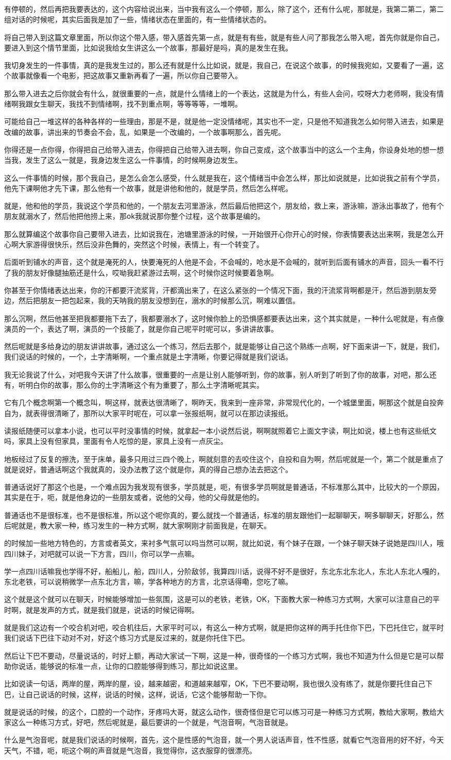 有停顿的，然后再把我要表达的，这个内容给说出来，当中我有这么一个停顿，那么，除了这个，还有什么呢，那就是，我第二第二，第二组对话的时候呢，其实后面我是加了一些，情绪状态在里面的，有一些情绪状态的。

将自己带入到这篇文章里面，所以你这个带入感，带入感首先第一点，就是有有些，就是有些人问了那我怎么带入呢，首先你就是你自己，要进入到这个情节里面，比如说我给女生讲这么一个故事，那最好是吗，真的是发生在我。

我切身发生的一件事情，真的是我发生过的，那么还有就是什么比如说，就是，我自己，在说这个故事，的时候我宛如，又要看了一遍，这个故事就像看一个电影，把这故事又重新再看了一遍，所以你自己要带入。

那么带入进去之后你就会有什么，就很重要的一点，就是什么情绪上的一个表达，这就是为什么，有些人会问，哎呀大力老师啊，我没有情绪啊我跟女生聊天，我找不到情绪啊，找不到重点啊，等等等等，一堆啊。

可能给自己一堆这样的各种各样的一些理由，那是不是，就是他一定没情绪呢，其实也不一定，只是他不知道我怎么如何带入进去，如果是改编的故事，讲出来的节奏会不会，乱，如果是一个改编的，一个故事啊那么，首先呢。

你得还是一点你得，你得把自己给带入进去，你得把自己给带入进去啊，你自己变成，这个故事当中的这么一个主角，你设身处地的想一想当我，发生了这么一就是，我身边发生这么一件事情，的时候啊身边发生。

这么一件事情的时候，那个我自己，是怎么会怎么感受，什么就是我在，这个情绪当中会怎么样，那比如说就是，比如说我之前有个学员，他先下课啊他才先下课，那么他有一个故事，就是讲他和他的，就是学员，然后怎么样呢。

就是，他和他的学员，我说这个学员和他的，一个朋友去河里游泳，然后最后他把这个，朋友给，救上来，游泳嘛，游泳出事故了，他有个朋友就溺水了，然后他把他捞上来，那ok我就说那你整个过程，这个故事是编的。

那么就算编这个故事你自己要带入进去，比如说我在，池塘里游泳的时候，一开始很开心你开心的时候，你表情要表达出来啊，我是怎么开心啊大家游得很快乐，然后没非色舞的，突然这个时候，表情上，有一个转变了。

后面听到铺水的声音，这个就是淹死的人，快要淹死的人他是不会，不会喊的，呛水是不会喊的，就听到后面有铺水的声音，回头一看不行了我的朋友好像腿抽筋还是什么，哎呦我赶紧游过去啊，这个时候你这时候要着急啊。

你甚至于你情绪表达出来，你的汗都要汗流浆背，汗都滴出来了，在这么紧张的一个情况下面，我的汗流浆背啊都是汗，然后游到朋友旁边，然后把朋友一把包起来，我的天呐我的朋友没想到在，溺水的时候那么沉，啊难以置信。

那么沉啊，然后他甚至把我都要拖下去了，我都要溺水了，这时候你脸上的恐惧感都要表达出来，这个其实就是，一种什么呢就是，有点像演员的一个，表达了啊，演员的一个技能了，就是你自己呢平时呢可以，多讲讲故事。

然后呢就是多给身边的朋友讲讲故事，通过这么一个练习，然后去那个，就是能够让自己这个熟练一点啊，好下面来讲一下，就是，我们，我们说话的时候的，一个，土字清晰啊，一个重点就是土字清晰，你要记得就是我们说话。

我无论我说了什么，对吧我今天讲了什么故事，很重要的一点是让别人能够听到，你的故事，别人听到了听到了你的故事，对吧，那么还有，听明白你的故事，那么你的土字清晰这个有为重要了，那么土字清晰呢其实。

它有几个概念啊第一个概念叫，啊这样，就表达很清晰了，啊昨天，我来到一座非常，非常现代化的，一个城堡里面，啊那这个就是自投奔自为，就表得很清晰了，那所以大家平时呢在，可以拿一张报纸啊，就可以在那边读报纸。

读报纸随便可以拿本小说，也可以平时没事情的时候，就拿起一本小说然后说，啊啊就照着它上面文字读，啊比如说，楼上也有这些纸文吗，家具上没有但家具，里面有令人吃惊的是，家具上没有一点灰尘。

地板经过了反复的擦洗，至于床单，最多只用过三四个晚上，啊就刻意的去咬住这个，自投和自为啊，然后呢就是一个，第二个就是重点了就是说好，普通话啊这个我就真的，没办法教了这个就是你，真的得自己想办法去把这个。

普通话说好了那这个也是，一个难点因为我发现有很多，学员就是，呃，有很多学员啊就是普通话，不标准那么其中，比较大的一个原因，其实是在于，呃，就是他身边的一些朋友或者，说他的父母，他的父母就是他的。

普通话也不是很标准，也不是很标准，所以这个呢你真的，要么就找一个普通话，标准的朋友跟他们一起聊聊天，啊多聊聊天，好那么，然后呢就是，教大家一种，练习发生的一种方式啊，就大家啊刚才前面我是，在聊天。

的时候加一些地方特色的，方言或者英文，来衬多气氛可以吗当然可以啊，就比如说，有个妹子在跟，一个妹子聊天妹子说她是四川人，哦四川妹子，对吧就可以说一下方言，四川，你可以学一点嘛。

学一点四川话嘛我也学得不好，船船儿，船，四川人，分阶敌邻，我算四川话，说得不好不是很好，东北东北东北人，东北人东北人嘎的，东北老铁，可以说稍微学一点东北方言，嘛，学各种地方的方言，北京话得嘞，您吃了嘛。

这个就是这个就可以在聊天，时候能够增加一些氛围，这是可以的老铁，老铁，OK，下面教大家一种练习方式啊，大家可以注意自己的平时啊，就是发声的方式，就是我们就是，说话的时候记得啊。

就是我们这边有一个咬合机对吧，咬合机往后，大家平时可以，有这么一种方式啊，就是把你这样的两手托住你下巴，下巴托住它，就平时我们说话下巴往下动对不对，好这个练习方式是反过来的，就是你托住下巴。

然后让下巴不要动，尽量说话的，时好上额，再动大家试一下啊，这是一种，很奇怪的一个练习方式啊，我也不知道为什么但是它是可以帮助你说话，能够说的标准一点，让你的口腔能够得到练习，那比如说这里。

比如说读一句话，两岸的屋，两岸的屋，设，越来越密，和道越来越窄，OK，下巴不要动啊，我也很久没有练了，就是你要托住自己下巴，让自己说话的时候，这样，说话的时候，这样，说话，它这个能够帮助一下你。

就是说话的时候，的这个，口腔的一个动作，牙疼吗大哥，就这么动作，很奇怪但是它可以练习可是一种练习方式啊，教给大家啊，教给大家这么一种练习方式，好吧，然后呢就是，最后要讲的一个就是，气泡音啊，气泡音就是。

什么是气泡音呢，就是我们说话的时候啊，首先，这个是性感的气泡音，就一个男人说话声音，性不性感，就看它气泡音用的好不好，今天天气，不错，呃，呃这个啊的声音就是气泡音，我觉得你，这衣服穿的很漂亮。
